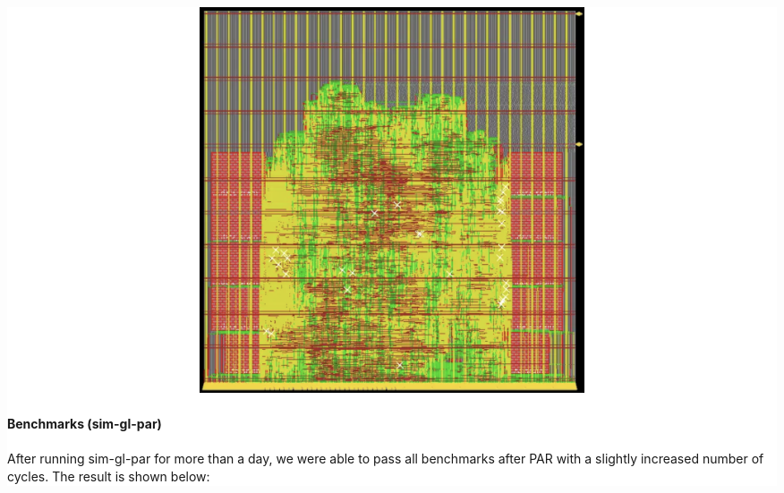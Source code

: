 <p align="center">
<img src="docs/par_result/direct-mapped_cache/direct-mapped_floorplan.png" alt="dmap_cache_floorplan" width="50%"/>
</p>

#### Benchmarks (sim-gl-par)

After running sim-gl-par for more than a day, we were able to pass all benchmarks after PAR with a slightly increased number of cycles. The result is shown below:
